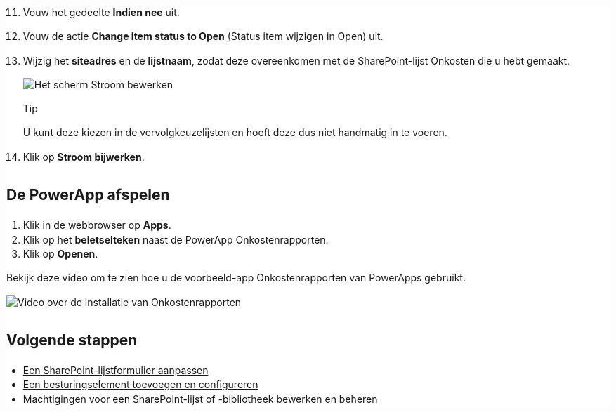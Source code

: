 11. Vouw het gedeelte **Indien nee** uit.
12. Vouw de actie **Change item status to Open** (Status item wijzigen in Open) uit.
13. Wijzig het **siteadres** en de **lijstnaam**, zodat deze overeenkomen met de SharePoint-lijst Onkosten die u hebt gemaakt. 

    ![Het scherm Stroom bewerken](./media/expense-report-install/edit-flow-condition-ifno.png)

    > [!TIP] 
    > U kunt deze kiezen in de vervolgkeuzelijsten en hoeft deze dus niet handmatig in te voeren.

14. Klik op **Stroom bijwerken**.

## <a name="play-the-powerapp"></a>De PowerApp afspelen

1. Klik in de webbrowser op **Apps**.
2. Klik op het **beletselteken** naast de PowerApp Onkostenrapporten.
3. Klik op **Openen**.

Bekijk deze video om te zien hoe u de voorbeeld-app Onkostenrapporten van PowerApps gebruikt.

[![Video over de installatie van Onkostenrapporten](./media/expense-report-install/expense-report-demo-video.png)](https://youtu.be/h6E9cdrOvMU)

## <a name="next-steps"></a>Volgende stappen
- [Een SharePoint-lijstformulier aanpassen](https://docs.microsoft.com/en-us/powerapps/maker/canvas-apps/customize-list-form)
- [Een besturingselement toevoegen en configureren](https://docs.microsoft.com/en-us/powerapps/maker/canvas-apps/add-configure-controls)
- [Machtigingen voor een SharePoint-lijst of -bibliotheek bewerken en beheren](https://support.office.com/en-us/article/edit-and-manage-permissions-for-a-sharepoint-list-or-library-02d770f3-59eb-4910-a608-5f84cc297782)



